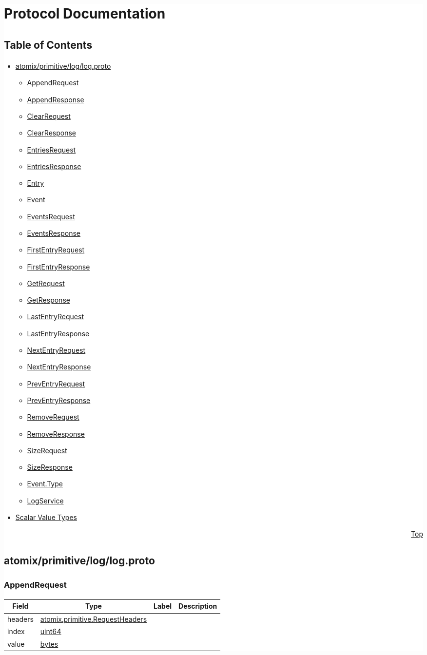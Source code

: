 # Protocol Documentation
<a name="top"></a>

## Table of Contents

- [atomix/primitive/log/log.proto](#atomix/primitive/log/log.proto)
    - [AppendRequest](#atomix.primitive.log.AppendRequest)
    - [AppendResponse](#atomix.primitive.log.AppendResponse)
    - [ClearRequest](#atomix.primitive.log.ClearRequest)
    - [ClearResponse](#atomix.primitive.log.ClearResponse)
    - [EntriesRequest](#atomix.primitive.log.EntriesRequest)
    - [EntriesResponse](#atomix.primitive.log.EntriesResponse)
    - [Entry](#atomix.primitive.log.Entry)
    - [Event](#atomix.primitive.log.Event)
    - [EventsRequest](#atomix.primitive.log.EventsRequest)
    - [EventsResponse](#atomix.primitive.log.EventsResponse)
    - [FirstEntryRequest](#atomix.primitive.log.FirstEntryRequest)
    - [FirstEntryResponse](#atomix.primitive.log.FirstEntryResponse)
    - [GetRequest](#atomix.primitive.log.GetRequest)
    - [GetResponse](#atomix.primitive.log.GetResponse)
    - [LastEntryRequest](#atomix.primitive.log.LastEntryRequest)
    - [LastEntryResponse](#atomix.primitive.log.LastEntryResponse)
    - [NextEntryRequest](#atomix.primitive.log.NextEntryRequest)
    - [NextEntryResponse](#atomix.primitive.log.NextEntryResponse)
    - [PrevEntryRequest](#atomix.primitive.log.PrevEntryRequest)
    - [PrevEntryResponse](#atomix.primitive.log.PrevEntryResponse)
    - [RemoveRequest](#atomix.primitive.log.RemoveRequest)
    - [RemoveResponse](#atomix.primitive.log.RemoveResponse)
    - [SizeRequest](#atomix.primitive.log.SizeRequest)
    - [SizeResponse](#atomix.primitive.log.SizeResponse)
  
    - [Event.Type](#atomix.primitive.log.Event.Type)
  
    - [LogService](#atomix.primitive.log.LogService)
  
- [Scalar Value Types](#scalar-value-types)



<a name="atomix/primitive/log/log.proto"></a>
<p align="right"><a href="#top">Top</a></p>

## atomix/primitive/log/log.proto



<a name="atomix.primitive.log.AppendRequest"></a>

### AppendRequest



| Field | Type | Label | Description |
| ----- | ---- | ----- | ----------- |
| headers | [atomix.primitive.RequestHeaders](#atomix.primitive.RequestHeaders) |  |  |
| index | [uint64](#uint64) |  |  |
| value | [bytes](#bytes) |  |  |
